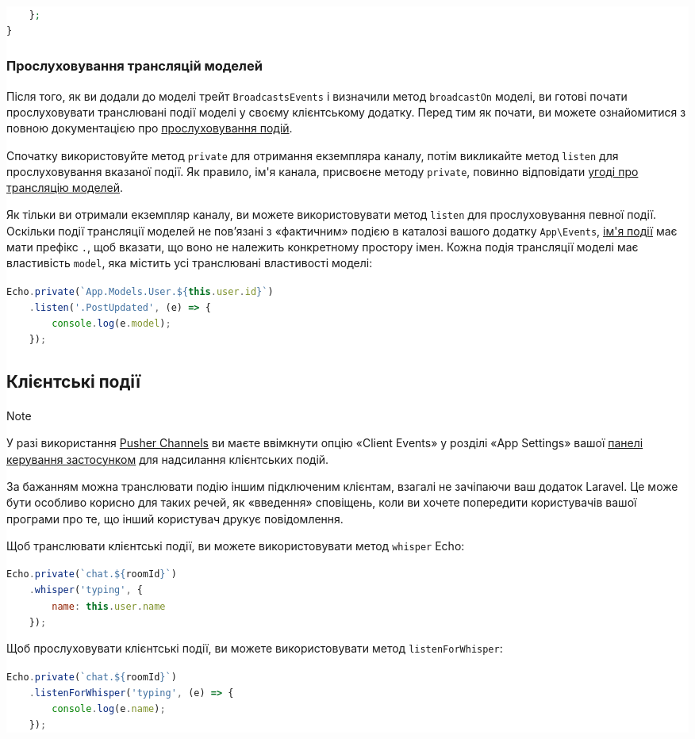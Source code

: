 ```php
    };
}
```

<a name="listening-for-model-broadcasts"></a>
### Прослуховування трансляцій моделей

Після того, як ви додали до моделі трейт `BroadcastsEvents` і визначили метод `broadcastOn` моделі, ви готові почати прослуховувати транслювані події моделі у своєму клієнтському додатку. Перед тим як почати, ви можете ознайомитися з повною документацією про [прослуховування подій](#listening-for-events).

Спочатку використовуйте метод `private` для отримання екземпляра каналу, потім викликайте метод `listen` для прослуховування вказаної події. Як правило, ім'я канала, присвоєне методу `private`, повинно відповідати [угоді про трансляцію моделей](#model-broadcasting-conventions).

Як тільки ви отримали екземпляр каналу, ви можете використовувати метод `listen` для прослуховування певної події. Оскільки події трансляції моделей не пов’язані з «фактичним» подією в каталозі вашого додатку `App\Events`, [ім'я події](#model-broadcasting-event-conventions) має мати префікс `.`, щоб вказати, що воно не належить конкретному простору імен. Кожна подія трансляції моделі має властивість `model`, яка містить усі транслювані властивості моделі:

```js
Echo.private(`App.Models.User.${this.user.id}`)
    .listen('.PostUpdated', (e) => {
        console.log(e.model);
    });
```

<a name="client-events"></a>
## Клієнтські події

> [!NOTE]
> У разі використання [Pusher Channels](https://pusher.com/channels) ви маєте ввімкнути опцію «Client Events» у розділі «App Settings» вашої [панелі керування застосунком](https://dashboard.pusher.com/) для надсилання клієнтських подій.

За бажанням можна транслювати подію іншим підключеним клієнтам, взагалі не зачіпаючи ваш додаток Laravel. Це може бути особливо корисно для таких речей, як «введення» сповіщень, коли ви хочете попередити користувачів вашої програми про те, що інший користувач друкує повідомлення.

Щоб транслювати клієнтські події, ви можете використовувати метод `whisper` Echo:

```js
Echo.private(`chat.${roomId}`)
    .whisper('typing', {
        name: this.user.name
    });
```

Щоб прослуховувати клієнтські події, ви можете використовувати метод `listenForWhisper`:

```js
Echo.private(`chat.${roomId}`)
    .listenForWhisper('typing', (e) => {
        console.log(e.name);
    });
```

